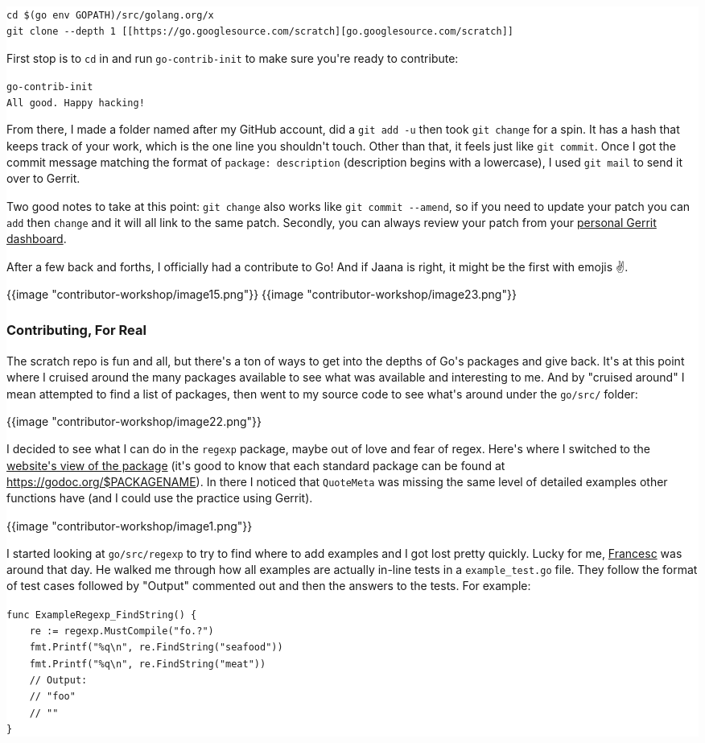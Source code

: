 	cd $(go env GOPATH)/src/golang.org/x
	git clone --depth 1 [[https://go.googlesource.com/scratch][go.googlesource.com/scratch]]

First stop is to `cd` in and run `go-contrib-init` to make sure you're ready to contribute:

	go-contrib-init
	All good. Happy hacking!

From there, I made a folder named after my GitHub account, did a `git add -u`
then took `git change` for a spin. It has a hash that keeps track of your work,
which is the one line you shouldn't touch. Other than that, it feels just like
`git commit`. Once I got the commit message matching the format of
`package: description` (description begins with a lowercase), I used
`git mail` to send it over to Gerrit.

Two good notes to take at this point: `git change` also works like `git commit --amend`, so
if you need to update your patch you can `add` then `change` and it will all
link to the same patch. Secondly, you can always review your patch from your
[personal Gerrit dashboard](https://go-review.googlesource.com/dashboard/).

After a few back and forths, I officially had a contribute to Go! And if Jaana
is right, it might be the first with emojis ✌️.

{{image "contributor-workshop/image15.png"}}
{{image "contributor-workshop/image23.png"}}

### Contributing, For Real

The scratch repo is fun and all, but there's a ton of ways to get into the
depths of Go's packages and give back. It's at this point where I cruised
around the many packages available to see what was available and interesting to
me. And by "cruised around" I mean attempted to find a list of packages, then
went to my source code to see what's around under the `go/src/` folder:

{{image "contributor-workshop/image22.png"}}

I decided to see what I can do in the `regexp` package, maybe out of love and
fear of regex. Here's where I switched to the
[website's view of the package](https://godoc.org/regexp) (it's good to know
that each standard package can be found at https://godoc.org/$PACKAGENAME). In
there I noticed that `QuoteMeta` was missing the same level of detailed examples
other functions have (and I could use the practice using Gerrit).

{{image "contributor-workshop/image1.png"}}

I started looking at `go/src/regexp` to try to find where to add examples and I
got lost pretty quickly. Lucky for me, [Francesc](https://twitter.com/francesc) was around that day. He walked
me through how all examples are actually in-line tests in a `example_test.go`
file. They follow the format of test cases followed by "Output" commented out
and then the answers to the tests. For example:

	func ExampleRegexp_FindString() {
		re := regexp.MustCompile("fo.?")
		fmt.Printf("%q\n", re.FindString("seafood"))
		fmt.Printf("%q\n", re.FindString("meat"))
		// Output:
		// "foo"
		// ""
	}
